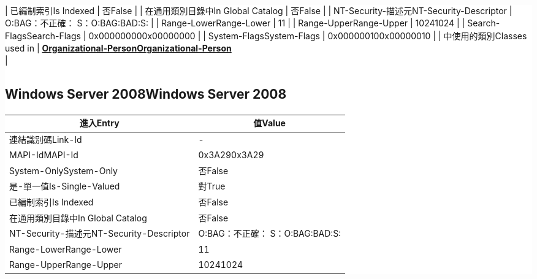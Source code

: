 | <span data-ttu-id="8c814-192">已編制索引</span><span class="sxs-lookup"><span data-stu-id="8c814-192">Is Indexed</span></span>             | <span data-ttu-id="8c814-193">否</span><span class="sxs-lookup"><span data-stu-id="8c814-193">False</span></span>                                                              |
| <span data-ttu-id="8c814-194">在通用類別目錄中</span><span class="sxs-lookup"><span data-stu-id="8c814-194">In Global Catalog</span></span>      | <span data-ttu-id="8c814-195">否</span><span class="sxs-lookup"><span data-stu-id="8c814-195">False</span></span>                                                              |
| <span data-ttu-id="8c814-196">NT-Security-描述元</span><span class="sxs-lookup"><span data-stu-id="8c814-196">NT-Security-Descriptor</span></span> | <span data-ttu-id="8c814-197">O:BAG：不正確： S：</span><span class="sxs-lookup"><span data-stu-id="8c814-197">O:BAG:BAD:S:</span></span>                                                       |
| <span data-ttu-id="8c814-198">Range-Lower</span><span class="sxs-lookup"><span data-stu-id="8c814-198">Range-Lower</span></span>            | <span data-ttu-id="8c814-199">1</span><span class="sxs-lookup"><span data-stu-id="8c814-199">1</span></span>                                                                  |
| <span data-ttu-id="8c814-200">Range-Upper</span><span class="sxs-lookup"><span data-stu-id="8c814-200">Range-Upper</span></span>            | <span data-ttu-id="8c814-201">1024</span><span class="sxs-lookup"><span data-stu-id="8c814-201">1024</span></span>                                                               |
| <span data-ttu-id="8c814-202">Search-Flags</span><span class="sxs-lookup"><span data-stu-id="8c814-202">Search-Flags</span></span>           | <span data-ttu-id="8c814-203">0x00000000</span><span class="sxs-lookup"><span data-stu-id="8c814-203">0x00000000</span></span>                                                         |
| <span data-ttu-id="8c814-204">System-Flags</span><span class="sxs-lookup"><span data-stu-id="8c814-204">System-Flags</span></span>           | <span data-ttu-id="8c814-205">0x00000010</span><span class="sxs-lookup"><span data-stu-id="8c814-205">0x00000010</span></span>                                                         |
| <span data-ttu-id="8c814-206">中使用的類別</span><span class="sxs-lookup"><span data-stu-id="8c814-206">Classes used in</span></span>        | [<span data-ttu-id="8c814-207">**Organizational-Person**</span><span class="sxs-lookup"><span data-stu-id="8c814-207">**Organizational-Person**</span></span>](c-organizationalperson.md)<br/> |



## <a name="windows-server-2008"></a><span data-ttu-id="8c814-208">Windows Server 2008</span><span class="sxs-lookup"><span data-stu-id="8c814-208">Windows Server 2008</span></span>



| <span data-ttu-id="8c814-209">進入</span><span class="sxs-lookup"><span data-stu-id="8c814-209">Entry</span></span> | <span data-ttu-id="8c814-210">值</span><span class="sxs-lookup"><span data-stu-id="8c814-210">Value</span></span> |
|------------------------|--------------------------------------------------------------------|
| <span data-ttu-id="8c814-211">連結識別碼</span><span class="sxs-lookup"><span data-stu-id="8c814-211">Link-Id</span></span>                | \-                                                                 |
| <span data-ttu-id="8c814-212">MAPI-Id</span><span class="sxs-lookup"><span data-stu-id="8c814-212">MAPI-Id</span></span>                | <span data-ttu-id="8c814-213">0x3A29</span><span class="sxs-lookup"><span data-stu-id="8c814-213">0x3A29</span></span>                                                             |
| <span data-ttu-id="8c814-214">System-Only</span><span class="sxs-lookup"><span data-stu-id="8c814-214">System-Only</span></span>            | <span data-ttu-id="8c814-215">否</span><span class="sxs-lookup"><span data-stu-id="8c814-215">False</span></span>                                                              |
| <span data-ttu-id="8c814-216">是-單一值</span><span class="sxs-lookup"><span data-stu-id="8c814-216">Is-Single-Valued</span></span>       | <span data-ttu-id="8c814-217">對</span><span class="sxs-lookup"><span data-stu-id="8c814-217">True</span></span>                                                               |
| <span data-ttu-id="8c814-218">已編制索引</span><span class="sxs-lookup"><span data-stu-id="8c814-218">Is Indexed</span></span>             | <span data-ttu-id="8c814-219">否</span><span class="sxs-lookup"><span data-stu-id="8c814-219">False</span></span>                                                              |
| <span data-ttu-id="8c814-220">在通用類別目錄中</span><span class="sxs-lookup"><span data-stu-id="8c814-220">In Global Catalog</span></span>      | <span data-ttu-id="8c814-221">否</span><span class="sxs-lookup"><span data-stu-id="8c814-221">False</span></span>                                                              |
| <span data-ttu-id="8c814-222">NT-Security-描述元</span><span class="sxs-lookup"><span data-stu-id="8c814-222">NT-Security-Descriptor</span></span> | <span data-ttu-id="8c814-223">O:BAG：不正確： S：</span><span class="sxs-lookup"><span data-stu-id="8c814-223">O:BAG:BAD:S:</span></span>                                                       |
| <span data-ttu-id="8c814-224">Range-Lower</span><span class="sxs-lookup"><span data-stu-id="8c814-224">Range-Lower</span></span>            | <span data-ttu-id="8c814-225">1</span><span class="sxs-lookup"><span data-stu-id="8c814-225">1</span></span>                                                                  |
| <span data-ttu-id="8c814-226">Range-Upper</span><span class="sxs-lookup"><span data-stu-id="8c814-226">Range-Upper</span></span>            | <span data-ttu-id="8c814-227">1024</span><span class="sxs-lookup"><span data-stu-id="8c814-227">1024</span></span>                                                               |